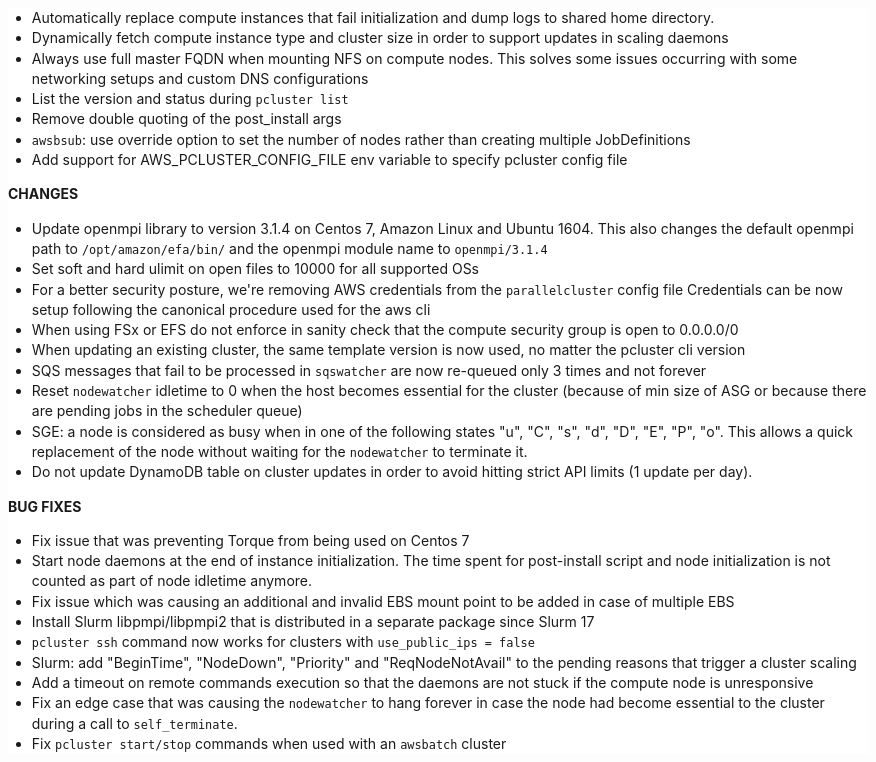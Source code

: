 - Automatically replace compute instances that fail initialization and dump logs to shared home directory.
- Dynamically fetch compute instance type and cluster size in order to support updates in scaling daemons
- Always use full master FQDN when mounting NFS on compute nodes. This solves some issues occurring with some networking
  setups and custom DNS configurations
- List the version and status during ``pcluster list``
- Remove double quoting of the post_install args
- ``awsbsub``: use override option to set the number of nodes rather than creating multiple JobDefinitions
- Add support for AWS_PCLUSTER_CONFIG_FILE env variable to specify pcluster config file

**CHANGES**

- Update openmpi library to version 3.1.4 on Centos 7, Amazon Linux and Ubuntu 1604. This also changes the default
  openmpi path to ``/opt/amazon/efa/bin/`` and the openmpi module name to ``openmpi/3.1.4``
- Set soft and hard ulimit on open files to 10000 for all supported OSs
- For a better security posture, we're removing AWS credentials from the ``parallelcluster`` config file
  Credentials can be now setup following the canonical procedure used for the aws cli
- When using FSx or EFS do not enforce in sanity check that the compute security group is open to 0.0.0.0/0
- When updating an existing cluster, the same template version is now used, no matter the pcluster cli version
- SQS messages that fail to be processed in ``sqswatcher`` are now re-queued only 3 times and not forever
- Reset ``nodewatcher`` idletime to 0 when the host becomes essential for the cluster (because of min size of ASG or
  because there are pending jobs in the scheduler queue)
- SGE: a node is considered as busy when in one of the following states "u", "C", "s", "d", "D", "E", "P", "o".
  This allows a quick replacement of the node without waiting for the ``nodewatcher`` to terminate it.
- Do not update DynamoDB table on cluster updates in order to avoid hitting strict API limits (1 update per day).

**BUG FIXES**

- Fix issue that was preventing Torque from being used on Centos 7
- Start node daemons at the end of instance initialization. The time spent for post-install script and node
  initialization is not counted as part of node idletime anymore.
- Fix issue which was causing an additional and invalid EBS mount point to be added in case of multiple EBS
- Install Slurm libpmpi/libpmpi2 that is distributed in a separate package since Slurm 17
- ``pcluster ssh`` command now works for clusters with ``use_public_ips = false``
- Slurm: add "BeginTime", "NodeDown", "Priority" and "ReqNodeNotAvail" to the pending reasons that trigger
  a cluster scaling
- Add a timeout on remote commands execution so that the daemons are not stuck if the compute node is unresponsive
- Fix an edge case that was causing the ``nodewatcher`` to hang forever in case the node had become essential to the
  cluster during a call to ``self_terminate``.
- Fix ``pcluster start/stop`` commands when used with an ``awsbatch`` cluster
